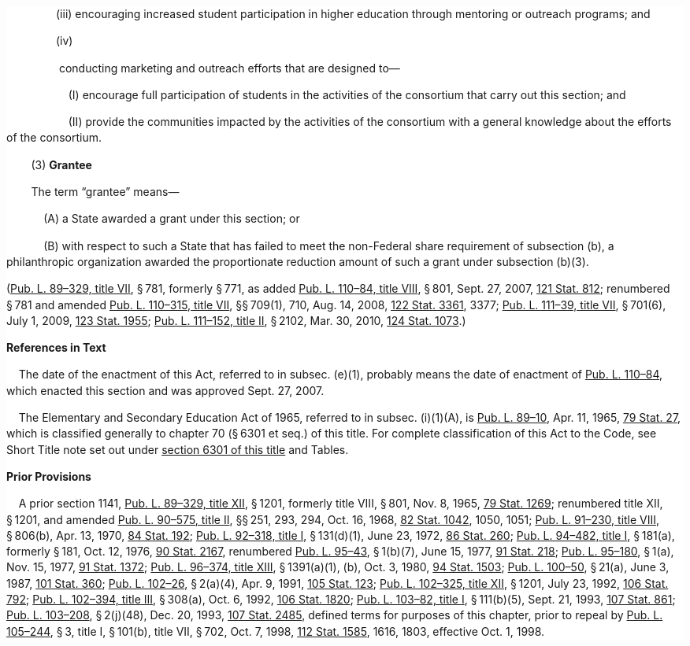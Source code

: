                 (iii) encouraging increased student participation in higher education through mentoring or outreach programs; and

                (iv)

                 conducting marketing and outreach efforts that are designed to—

                    (I) encourage full participation of students in the activities of the consortium that carry out this section; and

                    (II) provide the communities impacted by the activities of the consortium with a general knowledge about the efforts of the consortium.

        (3) __Grantee__ 

        The term “grantee” means—

            (A) a State awarded a grant under this section; or

            (B) with respect to such a State that has failed to meet the non-Federal share requirement of subsection (b), a philanthropic organization awarded the proportionate reduction amount of such a grant under subsection (b)(3).

([Pub. L. 89–329, title VII][/us/pl/89/329/tVII], § 781, formerly § 771, as added [Pub. L. 110–84, title VIII][/us/pl/110/84/tVIII], § 801, Sept. 27, 2007, [121 Stat. 812][/us/stat/121/812]; renumbered § 781 and amended [Pub. L. 110–315, title VII][/us/pl/110/315/tVII], §§ 709(1), 710, Aug. 14, 2008, [122 Stat. 3361][/us/stat/122/3361], 3377; [Pub. L. 111–39, title VII][/us/pl/111/39/tVII], § 701(6), July 1, 2009, [123 Stat. 1955][/us/stat/123/1955]; [Pub. L. 111–152, title II][/us/pl/111/152/tII], § 2102, Mar. 30, 2010, [124 Stat. 1073][/us/stat/124/1073].)

 __References in Text__ 

    The date of the enactment of this Act, referred to in subsec. (e)(1), probably means the date of enactment of [Pub. L. 110–84][/us/pl/110/84], which enacted this section and was approved Sept. 27, 2007.

    The Elementary and Secondary Education Act of 1965, referred to in subsec. (i)(1)(A), is [Pub. L. 89–10][/us/pl/89/10], Apr. 11, 1965, [79 Stat. 27][/us/stat/79/27], which is classified generally to chapter 70 (§ 6301 et seq.) of this title. For complete classification of this Act to the Code, see Short Title note set out under [section 6301 of this title][/us/usc/t20/s6301] and Tables.

 __Prior Provisions__ 

    A prior section 1141, [Pub. L. 89–329, title XII][/us/pl/89/329/tXII], § 1201, formerly title VIII, § 801, Nov. 8, 1965, [79 Stat. 1269][/us/stat/79/1269]; renumbered title XII, § 1201, and amended [Pub. L. 90–575, title II][/us/pl/90/575/tII], §§ 251, 293, 294, Oct. 16, 1968, [82 Stat. 1042][/us/stat/82/1042], 1050, 1051; [Pub. L. 91–230, title VIII][/us/pl/91/230/tVIII], § 806(b), Apr. 13, 1970, [84 Stat. 192][/us/stat/84/192]; [Pub. L. 92–318, title I][/us/pl/92/318/tI], § 131(d)(1), June 23, 1972, [86 Stat. 260][/us/stat/86/260]; [Pub. L. 94–482, title I][/us/pl/94/482/tI], § 181(a), formerly § 181, Oct. 12, 1976, [90 Stat. 2167][/us/stat/90/2167], renumbered [Pub. L. 95–43][/us/pl/95/43], § 1(b)(7), June 15, 1977, [91 Stat. 218][/us/stat/91/218]; [Pub. L. 95–180][/us/pl/95/180], § 1(a), Nov. 15, 1977, [91 Stat. 1372][/us/stat/91/1372]; [Pub. L. 96–374, title XIII][/us/pl/96/374/tXIII], § 1391(a)(1), (b), Oct. 3, 1980, [94 Stat. 1503][/us/stat/94/1503]; [Pub. L. 100–50][/us/pl/100/50], § 21(a), June 3, 1987, [101 Stat. 360][/us/stat/101/360]; [Pub. L. 102–26][/us/pl/102/26], § 2(a)(4), Apr. 9, 1991, [105 Stat. 123][/us/stat/105/123]; [Pub. L. 102–325, title XII][/us/pl/102/325/tXII], § 1201, July 23, 1992, [106 Stat. 792][/us/stat/106/792]; [Pub. L. 102–394, title III][/us/pl/102/394/tIII], § 308(a), Oct. 6, 1992, [106 Stat. 1820][/us/stat/106/1820]; [Pub. L. 103–82, title I][/us/pl/103/82/tI], § 111(b)(5), Sept. 21, 1993, [107 Stat. 861][/us/stat/107/861]; [Pub. L. 103–208][/us/pl/103/208], § 2(j)(48), Dec. 20, 1993, [107 Stat. 2485][/us/stat/107/2485], defined terms for purposes of this chapter, prior to repeal by [Pub. L. 105–244][/us/pl/105/244], § 3, title I, § 101(b), title VII, § 702, Oct. 7, 1998, [112 Stat. 1585][/us/stat/112/1585], 1616, 1803, effective Oct. 1, 1998.


[/us/usc/t42/s9902/2]: https://publicdocs.github.io/go/links?ns=uslm&ref=%2Fus%2Fusc%2Ft42%2Fs9902%2F2
[/us/usc/t42/s9902/2]: https://publicdocs.github.io/go/links?ns=uslm&ref=%2Fus%2Fusc%2Ft42%2Fs9902%2F2
[/us/usc/t20/s1085/p]: https://publicdocs.github.io/go/links?ns=uslm&ref=%2Fus%2Fusc%2Ft20%2Fs1085%2Fp
[/us/usc/t20/s1078/b]: https://publicdocs.github.io/go/links?ns=uslm&ref=%2Fus%2Fusc%2Ft20%2Fs1078%2Fb
[/us/usc/t20/s1090/a]: https://publicdocs.github.io/go/links?ns=uslm&ref=%2Fus%2Fusc%2Ft20%2Fs1090%2Fa
[/us/usc/t20/s1070a–1]: https://publicdocs.github.io/go/links?ns=uslm&ref=%2Fus%2Fusc%2Ft20%2Fs1070a%E2%80%931
[/us/usc/t42/s9902/2]: https://publicdocs.github.io/go/links?ns=uslm&ref=%2Fus%2Fusc%2Ft42%2Fs9902%2F2
[/us/usc/t20/s6301]: https://publicdocs.github.io/go/links?ns=uslm&ref=%2Fus%2Fusc%2Ft20%2Fs6301
[/us/pl/89/329/tVII]: https://publicdocs.github.io/go/links?ns=uslm&ref=%2Fus%2Fpl%2F89%2F329%2FtVII
[/us/pl/110/84/tVIII]: https://publicdocs.github.io/go/links?ns=uslm&ref=%2Fus%2Fpl%2F110%2F84%2FtVIII
[/us/stat/121/812]: https://publicdocs.github.io/go/links?ns=uslm&ref=%2Fus%2Fstat%2F121%2F812
[/us/pl/110/315/tVII]: https://publicdocs.github.io/go/links?ns=uslm&ref=%2Fus%2Fpl%2F110%2F315%2FtVII
[/us/stat/122/3361]: https://publicdocs.github.io/go/links?ns=uslm&ref=%2Fus%2Fstat%2F122%2F3361
[/us/pl/111/39/tVII]: https://publicdocs.github.io/go/links?ns=uslm&ref=%2Fus%2Fpl%2F111%2F39%2FtVII
[/us/stat/123/1955]: https://publicdocs.github.io/go/links?ns=uslm&ref=%2Fus%2Fstat%2F123%2F1955
[/us/pl/111/152/tII]: https://publicdocs.github.io/go/links?ns=uslm&ref=%2Fus%2Fpl%2F111%2F152%2FtII
[/us/stat/124/1073]: https://publicdocs.github.io/go/links?ns=uslm&ref=%2Fus%2Fstat%2F124%2F1073
[/us/pl/110/84]: https://publicdocs.github.io/go/links?ns=uslm&ref=%2Fus%2Fpl%2F110%2F84
[/us/pl/89/10]: https://publicdocs.github.io/go/links?ns=uslm&ref=%2Fus%2Fpl%2F89%2F10
[/us/stat/79/27]: https://publicdocs.github.io/go/links?ns=uslm&ref=%2Fus%2Fstat%2F79%2F27
[/us/usc/t20/s6301]: https://publicdocs.github.io/go/links?ns=uslm&ref=%2Fus%2Fusc%2Ft20%2Fs6301
[/us/pl/89/329/tXII]: https://publicdocs.github.io/go/links?ns=uslm&ref=%2Fus%2Fpl%2F89%2F329%2FtXII
[/us/stat/79/1269]: https://publicdocs.github.io/go/links?ns=uslm&ref=%2Fus%2Fstat%2F79%2F1269
[/us/pl/90/575/tII]: https://publicdocs.github.io/go/links?ns=uslm&ref=%2Fus%2Fpl%2F90%2F575%2FtII
[/us/stat/82/1042]: https://publicdocs.github.io/go/links?ns=uslm&ref=%2Fus%2Fstat%2F82%2F1042
[/us/pl/91/230/tVIII]: https://publicdocs.github.io/go/links?ns=uslm&ref=%2Fus%2Fpl%2F91%2F230%2FtVIII
[/us/stat/84/192]: https://publicdocs.github.io/go/links?ns=uslm&ref=%2Fus%2Fstat%2F84%2F192
[/us/pl/92/318/tI]: https://publicdocs.github.io/go/links?ns=uslm&ref=%2Fus%2Fpl%2F92%2F318%2FtI
[/us/stat/86/260]: https://publicdocs.github.io/go/links?ns=uslm&ref=%2Fus%2Fstat%2F86%2F260
[/us/pl/94/482/tI]: https://publicdocs.github.io/go/links?ns=uslm&ref=%2Fus%2Fpl%2F94%2F482%2FtI
[/us/stat/90/2167]: https://publicdocs.github.io/go/links?ns=uslm&ref=%2Fus%2Fstat%2F90%2F2167
[/us/pl/95/43]: https://publicdocs.github.io/go/links?ns=uslm&ref=%2Fus%2Fpl%2F95%2F43
[/us/stat/91/218]: https://publicdocs.github.io/go/links?ns=uslm&ref=%2Fus%2Fstat%2F91%2F218
[/us/pl/95/180]: https://publicdocs.github.io/go/links?ns=uslm&ref=%2Fus%2Fpl%2F95%2F180
[/us/stat/91/1372]: https://publicdocs.github.io/go/links?ns=uslm&ref=%2Fus%2Fstat%2F91%2F1372
[/us/pl/96/374/tXIII]: https://publicdocs.github.io/go/links?ns=uslm&ref=%2Fus%2Fpl%2F96%2F374%2FtXIII
[/us/stat/94/1503]: https://publicdocs.github.io/go/links?ns=uslm&ref=%2Fus%2Fstat%2F94%2F1503
[/us/pl/100/50]: https://publicdocs.github.io/go/links?ns=uslm&ref=%2Fus%2Fpl%2F100%2F50
[/us/stat/101/360]: https://publicdocs.github.io/go/links?ns=uslm&ref=%2Fus%2Fstat%2F101%2F360
[/us/pl/102/26]: https://publicdocs.github.io/go/links?ns=uslm&ref=%2Fus%2Fpl%2F102%2F26
[/us/stat/105/123]: https://publicdocs.github.io/go/links?ns=uslm&ref=%2Fus%2Fstat%2F105%2F123
[/us/pl/102/325/tXII]: https://publicdocs.github.io/go/links?ns=uslm&ref=%2Fus%2Fpl%2F102%2F325%2FtXII
[/us/stat/106/792]: https://publicdocs.github.io/go/links?ns=uslm&ref=%2Fus%2Fstat%2F106%2F792
[/us/pl/102/394/tIII]: https://publicdocs.github.io/go/links?ns=uslm&ref=%2Fus%2Fpl%2F102%2F394%2FtIII
[/us/stat/106/1820]: https://publicdocs.github.io/go/links?ns=uslm&ref=%2Fus%2Fstat%2F106%2F1820
[/us/pl/103/82/tI]: https://publicdocs.github.io/go/links?ns=uslm&ref=%2Fus%2Fpl%2F103%2F82%2FtI
[/us/stat/107/861]: https://publicdocs.github.io/go/links?ns=uslm&ref=%2Fus%2Fstat%2F107%2F861
[/us/pl/103/208]: https://publicdocs.github.io/go/links?ns=uslm&ref=%2Fus%2Fpl%2F103%2F208
[/us/stat/107/2485]: https://publicdocs.github.io/go/links?ns=uslm&ref=%2Fus%2Fstat%2F107%2F2485
[/us/pl/105/244]: https://publicdocs.github.io/go/links?ns=uslm&ref=%2Fus%2Fpl%2F105%2F244
[/us/stat/112/1585]: https://publicdocs.github.io/go/links?ns=uslm&ref=%2Fus%2Fstat%2F112%2F1585
[/us/pl/89/329/s781]: https://publicdocs.github.io/go/links?ns=uslm&ref=%2Fus%2Fpl%2F89%2F329%2Fs781
[/us/usc/t20/s1132i]: https://publicdocs.github.io/go/links?ns=uslm&ref=%2Fus%2Fusc%2Ft20%2Fs1132i
[/us/pl/105/244]: https://publicdocs.github.io/go/links?ns=uslm&ref=%2Fus%2Fpl%2F105%2F244
[/us/pl/89/329/tXII]: https://publicdocs.github.io/go/links?ns=uslm&ref=%2Fus%2Fpl%2F89%2F329%2FtXII
[/us/pl/94/482/tI]: https://publicdocs.github.io/go/links?ns=uslm&ref=%2Fus%2Fpl%2F94%2F482%2FtI
[/us/stat/90/2167]: https://publicdocs.github.io/go/links?ns=uslm&ref=%2Fus%2Fstat%2F90%2F2167
[/us/pl/96/374/tXII]: https://publicdocs.github.io/go/links?ns=uslm&ref=%2Fus%2Fpl%2F96%2F374%2FtXII
[/us/stat/94/1493]: https://publicdocs.github.io/go/links?ns=uslm&ref=%2Fus%2Fstat%2F94%2F1493
[/us/pl/102/325/tXII]: https://publicdocs.github.io/go/links?ns=uslm&ref=%2Fus%2Fpl%2F102%2F325%2FtXII
[/us/stat/106/793]: https://publicdocs.github.io/go/links?ns=uslm&ref=%2Fus%2Fstat%2F106%2F793
[/us/pl/105/244]: https://publicdocs.github.io/go/links?ns=uslm&ref=%2Fus%2Fpl%2F105%2F244
[/us/stat/112/1585]: https://publicdocs.github.io/go/links?ns=uslm&ref=%2Fus%2Fstat%2F112%2F1585
[/us/pl/89/329/tXII]: https://publicdocs.github.io/go/links?ns=uslm&ref=%2Fus%2Fpl%2F89%2F329%2FtXII
[/us/stat/79/1270]: https://publicdocs.github.io/go/links?ns=uslm&ref=%2Fus%2Fstat%2F79%2F1270
[/us/pl/90/575/tII]: https://publicdocs.github.io/go/links?ns=uslm&ref=%2Fus%2Fpl%2F90%2F575%2FtII
[/us/stat/82/1042]: https://publicdocs.github.io/go/links?ns=uslm&ref=%2Fus%2Fstat%2F82%2F1042
[/us/pl/96/374/s1201]: https://publicdocs.github.io/go/links?ns=uslm&ref=%2Fus%2Fpl%2F96%2F374%2Fs1201
[/us/pl/96/374/tXII]: https://publicdocs.github.io/go/links?ns=uslm&ref=%2Fus%2Fpl%2F96%2F374%2FtXII
[/us/stat/94/1493]: https://publicdocs.github.io/go/links?ns=uslm&ref=%2Fus%2Fstat%2F94%2F1493
[/us/pl/89/329/tXII]: https://publicdocs.github.io/go/links?ns=uslm&ref=%2Fus%2Fpl%2F89%2F329%2FtXII
[/us/pl/92/318/tI]: https://publicdocs.github.io/go/links?ns=uslm&ref=%2Fus%2Fpl%2F92%2F318%2FtI
[/us/stat/86/324]: https://publicdocs.github.io/go/links?ns=uslm&ref=%2Fus%2Fstat%2F86%2F324
[/us/pl/89/329/tXII]: https://publicdocs.github.io/go/links?ns=uslm&ref=%2Fus%2Fpl%2F89%2F329%2FtXII
[/us/pl/92/318/tI]: https://publicdocs.github.io/go/links?ns=uslm&ref=%2Fus%2Fpl%2F92%2F318%2FtI
[/us/stat/86/325]: https://publicdocs.github.io/go/links?ns=uslm&ref=%2Fus%2Fstat%2F86%2F325
[/us/pl/94/482/tI]: https://publicdocs.github.io/go/links?ns=uslm&ref=%2Fus%2Fpl%2F94%2F482%2FtI
[/us/stat/90/2166]: https://publicdocs.github.io/go/links?ns=uslm&ref=%2Fus%2Fstat%2F90%2F2166
[/us/pl/96/49]: https://publicdocs.github.io/go/links?ns=uslm&ref=%2Fus%2Fpl%2F96%2F49
[/us/stat/93/354]: https://publicdocs.github.io/go/links?ns=uslm&ref=%2Fus%2Fstat%2F93%2F354
[/us/pl/105/244]: https://publicdocs.github.io/go/links?ns=uslm&ref=%2Fus%2Fpl%2F105%2F244
[/us/stat/112/1585]: https://publicdocs.github.io/go/links?ns=uslm&ref=%2Fus%2Fstat%2F112%2F1585
[/us/pl/89/329/tXII]: https://publicdocs.github.io/go/links?ns=uslm&ref=%2Fus%2Fpl%2F89%2F329%2FtXII
[/us/pl/96/374/tXII]: https://publicdocs.github.io/go/links?ns=uslm&ref=%2Fus%2Fpl%2F96%2F374%2FtXII
[/us/stat/94/1493]: https://publicdocs.github.io/go/links?ns=uslm&ref=%2Fus%2Fstat%2F94%2F1493
[/us/pl/89/329/tXII]: https://publicdocs.github.io/go/links?ns=uslm&ref=%2Fus%2Fpl%2F89%2F329%2FtXII
[/us/stat/79/1270]: https://publicdocs.github.io/go/links?ns=uslm&ref=%2Fus%2Fstat%2F79%2F1270
[/us/pl/90/575/tII]: https://publicdocs.github.io/go/links?ns=uslm&ref=%2Fus%2Fpl%2F90%2F575%2FtII
[/us/stat/82/1042]: https://publicdocs.github.io/go/links?ns=uslm&ref=%2Fus%2Fstat%2F82%2F1042
[/us/pl/91/230/tIV]: https://publicdocs.github.io/go/links?ns=uslm&ref=%2Fus%2Fpl%2F91%2F230%2FtIV
[/us/stat/84/173]: https://publicdocs.github.io/go/links?ns=uslm&ref=%2Fus%2Fstat%2F84%2F173
[/us/pl/89/329/tXII]: https://publicdocs.github.io/go/links?ns=uslm&ref=%2Fus%2Fpl%2F89%2F329%2FtXII
[/us/stat/79/1270]: https://publicdocs.github.io/go/links?ns=uslm&ref=%2Fus%2Fstat%2F79%2F1270
[/us/pl/90/575/tII]: https://publicdocs.github.io/go/links?ns=uslm&ref=%2Fus%2Fpl%2F90%2F575%2FtII
[/us/stat/82/1042]: https://publicdocs.github.io/go/links?ns=uslm&ref=%2Fus%2Fstat%2F82%2F1042
[/us/pl/91/230/tIV]: https://publicdocs.github.io/go/links?ns=uslm&ref=%2Fus%2Fpl%2F91%2F230%2FtIV
[/us/stat/84/173]: https://publicdocs.github.io/go/links?ns=uslm&ref=%2Fus%2Fstat%2F84%2F173
[/us/pl/89/329/tXII]: https://publicdocs.github.io/go/links?ns=uslm&ref=%2Fus%2Fpl%2F89%2F329%2FtXII
[/us/pl/96/374/tXII]: https://publicdocs.github.io/go/links?ns=uslm&ref=%2Fus%2Fpl%2F96%2F374%2FtXII
[/us/stat/94/1495]: https://publicdocs.github.io/go/links?ns=uslm&ref=%2Fus%2Fstat%2F94%2F1495
[/us/pl/99/498/tXII]: https://publicdocs.github.io/go/links?ns=uslm&ref=%2Fus%2Fpl%2F99%2F498%2FtXII
[/us/stat/100/1573]: https://publicdocs.github.io/go/links?ns=uslm&ref=%2Fus%2Fstat%2F100%2F1573
[/us/pl/102/73/tVIII]: https://publicdocs.github.io/go/links?ns=uslm&ref=%2Fus%2Fpl%2F102%2F73%2FtVIII
[/us/stat/105/360]: https://publicdocs.github.io/go/links?ns=uslm&ref=%2Fus%2Fstat%2F105%2F360
[/us/pl/103/208]: https://publicdocs.github.io/go/links?ns=uslm&ref=%2Fus%2Fpl%2F103%2F208
[/us/stat/107/2485]: https://publicdocs.github.io/go/links?ns=uslm&ref=%2Fus%2Fstat%2F107%2F2485
[/us/pl/92/318/tV]: https://publicdocs.github.io/go/links?ns=uslm&ref=%2Fus%2Fpl%2F92%2F318%2FtV
[/us/stat/86/353]: https://publicdocs.github.io/go/links?ns=uslm&ref=%2Fus%2Fstat%2F86%2F353
[/us/pl/89/329/tXII]: https://publicdocs.github.io/go/links?ns=uslm&ref=%2Fus%2Fpl%2F89%2F329%2FtXII
[/us/pl/96/374/tXII]: https://publicdocs.github.io/go/links?ns=uslm&ref=%2Fus%2Fpl%2F96%2F374%2FtXII
[/us/stat/94/1495]: https://publicdocs.github.io/go/links?ns=uslm&ref=%2Fus%2Fstat%2F94%2F1495
[/us/pl/99/498/tXII]: https://publicdocs.github.io/go/links?ns=uslm&ref=%2Fus%2Fpl%2F99%2F498%2FtXII
[/us/stat/100/1573]: https://publicdocs.github.io/go/links?ns=uslm&ref=%2Fus%2Fstat%2F100%2F1573
[/us/pl/102/325/tXII]: https://publicdocs.github.io/go/links?ns=uslm&ref=%2Fus%2Fpl%2F102%2F325%2FtXII
[/us/stat/106/793]: https://publicdocs.github.io/go/links?ns=uslm&ref=%2Fus%2Fstat%2F106%2F793
[/us/pl/103/208]: https://publicdocs.github.io/go/links?ns=uslm&ref=%2Fus%2Fpl%2F103%2F208
[/us/stat/107/2485]: https://publicdocs.github.io/go/links?ns=uslm&ref=%2Fus%2Fstat%2F107%2F2485
[/us/pl/89/329/tXII]: https://publicdocs.github.io/go/links?ns=uslm&ref=%2Fus%2Fpl%2F89%2F329%2FtXII
[/us/pl/90/575/tII]: https://publicdocs.github.io/go/links?ns=uslm&ref=%2Fus%2Fpl%2F90%2F575%2FtII
[/us/stat/82/1049]: https://publicdocs.github.io/go/links?ns=uslm&ref=%2Fus%2Fstat%2F82%2F1049
[/us/pl/91/230/tIV]: https://publicdocs.github.io/go/links?ns=uslm&ref=%2Fus%2Fpl%2F91%2F230%2FtIV
[/us/stat/84/174]: https://publicdocs.github.io/go/links?ns=uslm&ref=%2Fus%2Fstat%2F84%2F174
[/us/pl/96/374/s1201]: https://publicdocs.github.io/go/links?ns=uslm&ref=%2Fus%2Fpl%2F96%2F374%2Fs1201
[/us/pl/89/329/tXII]: https://publicdocs.github.io/go/links?ns=uslm&ref=%2Fus%2Fpl%2F89%2F329%2FtXII
[/us/pl/99/498/tXII]: https://publicdocs.github.io/go/links?ns=uslm&ref=%2Fus%2Fpl%2F99%2F498%2FtXII
[/us/stat/100/1573]: https://publicdocs.github.io/go/links?ns=uslm&ref=%2Fus%2Fstat%2F100%2F1573
[/us/pl/89/329/tXII]: https://publicdocs.github.io/go/links?ns=uslm&ref=%2Fus%2Fpl%2F89%2F329%2FtXII
[/us/pl/92/318/tI]: https://publicdocs.github.io/go/links?ns=uslm&ref=%2Fus%2Fpl%2F92%2F318%2FtI
[/us/stat/86/325]: https://publicdocs.github.io/go/links?ns=uslm&ref=%2Fus%2Fstat%2F86%2F325
[/us/pl/96/374/tXII]: https://publicdocs.github.io/go/links?ns=uslm&ref=%2Fus%2Fpl%2F96%2F374%2FtXII
[/us/stat/94/1493]: https://publicdocs.github.io/go/links?ns=uslm&ref=%2Fus%2Fstat%2F94%2F1493
[/us/pl/89/329/tXII]: https://publicdocs.github.io/go/links?ns=uslm&ref=%2Fus%2Fpl%2F89%2F329%2FtXII
[/us/pl/99/498/tXII]: https://publicdocs.github.io/go/links?ns=uslm&ref=%2Fus%2Fpl%2F99%2F498%2FtXII
[/us/stat/100/1576]: https://publicdocs.github.io/go/links?ns=uslm&ref=%2Fus%2Fstat%2F100%2F1576
[/us/pl/89/329/tXII]: https://publicdocs.github.io/go/links?ns=uslm&ref=%2Fus%2Fpl%2F89%2F329%2FtXII
[/us/pl/94/482/tI]: https://publicdocs.github.io/go/links?ns=uslm&ref=%2Fus%2Fpl%2F94%2F482%2FtI
[/us/stat/90/2167]: https://publicdocs.github.io/go/links?ns=uslm&ref=%2Fus%2Fstat%2F90%2F2167
[/us/pl/96/374/tXII]: https://publicdocs.github.io/go/links?ns=uslm&ref=%2Fus%2Fpl%2F96%2F374%2FtXII
[/us/stat/94/1493]: https://publicdocs.github.io/go/links?ns=uslm&ref=%2Fus%2Fstat%2F94%2F1493
[/us/usc/t20/s1142]: https://publicdocs.github.io/go/links?ns=uslm&ref=%2Fus%2Fusc%2Ft20%2Fs1142
[/us/pl/105/244]: https://publicdocs.github.io/go/links?ns=uslm&ref=%2Fus%2Fpl%2F105%2F244
[/us/pl/89/329/tXII]: https://publicdocs.github.io/go/links?ns=uslm&ref=%2Fus%2Fpl%2F89%2F329%2FtXII
[/us/pl/99/498/tXII]: https://publicdocs.github.io/go/links?ns=uslm&ref=%2Fus%2Fpl%2F99%2F498%2FtXII
[/us/stat/100/1577]: https://publicdocs.github.io/go/links?ns=uslm&ref=%2Fus%2Fstat%2F100%2F1577
[/us/pl/89/329/tXII]: https://publicdocs.github.io/go/links?ns=uslm&ref=%2Fus%2Fpl%2F89%2F329%2FtXII
[/us/pl/94/482/tI]: https://publicdocs.github.io/go/links?ns=uslm&ref=%2Fus%2Fpl%2F94%2F482%2FtI
[/us/stat/90/2167]: https://publicdocs.github.io/go/links?ns=uslm&ref=%2Fus%2Fstat%2F90%2F2167
[/us/pl/96/374/tXII]: https://publicdocs.github.io/go/links?ns=uslm&ref=%2Fus%2Fpl%2F96%2F374%2FtXII
[/us/stat/94/1493]: https://publicdocs.github.io/go/links?ns=uslm&ref=%2Fus%2Fstat%2F94%2F1493
[/us/pl/89/329/tXII]: https://publicdocs.github.io/go/links?ns=uslm&ref=%2Fus%2Fpl%2F89%2F329%2FtXII
[/us/pl/102/325/tXII]: https://publicdocs.github.io/go/links?ns=uslm&ref=%2Fus%2Fpl%2F102%2F325%2FtXII
[/us/stat/106/794]: https://publicdocs.github.io/go/links?ns=uslm&ref=%2Fus%2Fstat%2F106%2F794
[/us/pl/103/208]: https://publicdocs.github.io/go/links?ns=uslm&ref=%2Fus%2Fpl%2F103%2F208
[/us/stat/107/2485]: https://publicdocs.github.io/go/links?ns=uslm&ref=%2Fus%2Fstat%2F107%2F2485
[/us/pl/89/329/tXII]: https://publicdocs.github.io/go/links?ns=uslm&ref=%2Fus%2Fpl%2F89%2F329%2FtXII
[/us/pl/99/498/tXII]: https://publicdocs.github.io/go/links?ns=uslm&ref=%2Fus%2Fpl%2F99%2F498%2FtXII
[/us/stat/100/1577]: https://publicdocs.github.io/go/links?ns=uslm&ref=%2Fus%2Fstat%2F100%2F1577
[/us/pl/99/498/tXII]: https://publicdocs.github.io/go/links?ns=uslm&ref=%2Fus%2Fpl%2F99%2F498%2FtXII
[/us/stat/100/1579]: https://publicdocs.github.io/go/links?ns=uslm&ref=%2Fus%2Fstat%2F100%2F1579
[/us/pl/100/50]: https://publicdocs.github.io/go/links?ns=uslm&ref=%2Fus%2Fpl%2F100%2F50
[/us/stat/101/362]: https://publicdocs.github.io/go/links?ns=uslm&ref=%2Fus%2Fstat%2F101%2F362
[/us/pl/89/329/tXII]: https://publicdocs.github.io/go/links?ns=uslm&ref=%2Fus%2Fpl%2F89%2F329%2FtXII
[/us/pl/100/50]: https://publicdocs.github.io/go/links?ns=uslm&ref=%2Fus%2Fpl%2F100%2F50
[/us/stat/101/360]: https://publicdocs.github.io/go/links?ns=uslm&ref=%2Fus%2Fstat%2F101%2F360
[/us/pl/89/329/tXII]: https://publicdocs.github.io/go/links?ns=uslm&ref=%2Fus%2Fpl%2F89%2F329%2FtXII
[/us/pl/99/498/tXII]: https://publicdocs.github.io/go/links?ns=uslm&ref=%2Fus%2Fpl%2F99%2F498%2FtXII
[/us/stat/100/1579]: https://publicdocs.github.io/go/links?ns=uslm&ref=%2Fus%2Fstat%2F100%2F1579
[/us/pl/100/50]: https://publicdocs.github.io/go/links?ns=uslm&ref=%2Fus%2Fpl%2F100%2F50
[/us/stat/101/360]: https://publicdocs.github.io/go/links?ns=uslm&ref=%2Fus%2Fstat%2F101%2F360
[/us/pl/89/329/tXII]: https://publicdocs.github.io/go/links?ns=uslm&ref=%2Fus%2Fpl%2F89%2F329%2FtXII
[/us/pl/100/418/tVI]: https://publicdocs.github.io/go/links?ns=uslm&ref=%2Fus%2Fpl%2F100%2F418%2FtVI
[/us/stat/102/1518]: https://publicdocs.github.io/go/links?ns=uslm&ref=%2Fus%2Fstat%2F102%2F1518
[/us/pl/103/208]: https://publicdocs.github.io/go/links?ns=uslm&ref=%2Fus%2Fpl%2F103%2F208
[/us/stat/107/2485]: https://publicdocs.github.io/go/links?ns=uslm&ref=%2Fus%2Fstat%2F107%2F2485
[/us/pl/89/329/tXII]: https://publicdocs.github.io/go/links?ns=uslm&ref=%2Fus%2Fpl%2F89%2F329%2FtXII
[/us/pl/101/226]: https://publicdocs.github.io/go/links?ns=uslm&ref=%2Fus%2Fpl%2F101%2F226
[/us/stat/103/1938]: https://publicdocs.github.io/go/links?ns=uslm&ref=%2Fus%2Fstat%2F103%2F1938
[/us/pl/102/325/tXV]: https://publicdocs.github.io/go/links?ns=uslm&ref=%2Fus%2Fpl%2F102%2F325%2FtXV
[/us/stat/106/834]: https://publicdocs.github.io/go/links?ns=uslm&ref=%2Fus%2Fstat%2F106%2F834
[/us/pl/103/208]: https://publicdocs.github.io/go/links?ns=uslm&ref=%2Fus%2Fpl%2F103%2F208
[/us/stat/107/2486]: https://publicdocs.github.io/go/links?ns=uslm&ref=%2Fus%2Fstat%2F107%2F2486
[/us/pl/105/332]: https://publicdocs.github.io/go/links?ns=uslm&ref=%2Fus%2Fpl%2F105%2F332
[/us/stat/112/3128]: https://publicdocs.github.io/go/links?ns=uslm&ref=%2Fus%2Fstat%2F112%2F3128
[/us/pl/96/374/tXIII]: https://publicdocs.github.io/go/links?ns=uslm&ref=%2Fus%2Fpl%2F96%2F374%2FtXIII
[/us/stat/94/1504]: https://publicdocs.github.io/go/links?ns=uslm&ref=%2Fus%2Fstat%2F94%2F1504
[/us/usc/t20/s1154]: https://publicdocs.github.io/go/links?ns=uslm&ref=%2Fus%2Fusc%2Ft20%2Fs1154
[/us/pl/89/329/tXII]: https://publicdocs.github.io/go/links?ns=uslm&ref=%2Fus%2Fpl%2F89%2F329%2FtXII
[/us/pl/90/575/tII]: https://publicdocs.github.io/go/links?ns=uslm&ref=%2Fus%2Fpl%2F90%2F575%2FtII
[/us/stat/82/1050]: https://publicdocs.github.io/go/links?ns=uslm&ref=%2Fus%2Fstat%2F82%2F1050
[/us/pl/91/230/tIV]: https://publicdocs.github.io/go/links?ns=uslm&ref=%2Fus%2Fpl%2F91%2F230%2FtIV
[/us/stat/84/173]: https://publicdocs.github.io/go/links?ns=uslm&ref=%2Fus%2Fstat%2F84%2F173
[/us/pl/99/498]: https://publicdocs.github.io/go/links?ns=uslm&ref=%2Fus%2Fpl%2F99%2F498
[/us/stat/100/1278]: https://publicdocs.github.io/go/links?ns=uslm&ref=%2Fus%2Fstat%2F100%2F1278
[/us/usc/t20/s1154]: https://publicdocs.github.io/go/links?ns=uslm&ref=%2Fus%2Fusc%2Ft20%2Fs1154
[/us/pl/89/329/tXII]: https://publicdocs.github.io/go/links?ns=uslm&ref=%2Fus%2Fpl%2F89%2F329%2FtXII
[/us/pl/90/575/tII]: https://publicdocs.github.io/go/links?ns=uslm&ref=%2Fus%2Fpl%2F90%2F575%2FtII
[/us/stat/82/1051]: https://publicdocs.github.io/go/links?ns=uslm&ref=%2Fus%2Fstat%2F82%2F1051
[/us/pl/91/230/tIV]: https://publicdocs.github.io/go/links?ns=uslm&ref=%2Fus%2Fpl%2F91%2F230%2FtIV
[/us/stat/84/172]: https://publicdocs.github.io/go/links?ns=uslm&ref=%2Fus%2Fstat%2F84%2F172
[/us/pl/111/152]: https://publicdocs.github.io/go/links?ns=uslm&ref=%2Fus%2Fpl%2F111%2F152
[/us/pl/111/152]: https://publicdocs.github.io/go/links?ns=uslm&ref=%2Fus%2Fpl%2F111%2F152
[/us/pl/111/39]: https://publicdocs.github.io/go/links?ns=uslm&ref=%2Fus%2Fpl%2F111%2F39
[/us/usc/t42/s9902/2]: https://publicdocs.github.io/go/links?ns=uslm&ref=%2Fus%2Fusc%2Ft42%2Fs9902%2F2
[/us/pl/111/39]: https://publicdocs.github.io/go/links?ns=uslm&ref=%2Fus%2Fpl%2F111%2F39
[/us/usc/t20/s1085/p]: https://publicdocs.github.io/go/links?ns=uslm&ref=%2Fus%2Fusc%2Ft20%2Fs1085%2Fp
[/us/usc/t20/s1085/p]: https://publicdocs.github.io/go/links?ns=uslm&ref=%2Fus%2Fusc%2Ft20%2Fs1085%2Fp
[/us/pl/111/39]: https://publicdocs.github.io/go/links?ns=uslm&ref=%2Fus%2Fpl%2F111%2F39
[/us/usc/t42/s9902/2]: https://publicdocs.github.io/go/links?ns=uslm&ref=%2Fus%2Fusc%2Ft42%2Fs9902%2F2
[/us/pl/111/39]: https://publicdocs.github.io/go/links?ns=uslm&ref=%2Fus%2Fpl%2F111%2F39
[/us/pl/110/315]: https://publicdocs.github.io/go/links?ns=uslm&ref=%2Fus%2Fpl%2F110%2F315
[/us/pl/110/315]: https://publicdocs.github.io/go/links?ns=uslm&ref=%2Fus%2Fpl%2F110%2F315
[/us/pl/110/315]: https://publicdocs.github.io/go/links?ns=uslm&ref=%2Fus%2Fpl%2F110%2F315
[/us/usc/t20/s1085/j]: https://publicdocs.github.io/go/links?ns=uslm&ref=%2Fus%2Fusc%2Ft20%2Fs1085%2Fj
[/us/pl/111/39]: https://publicdocs.github.io/go/links?ns=uslm&ref=%2Fus%2Fpl%2F111%2F39
[/us/pl/110/315]: https://publicdocs.github.io/go/links?ns=uslm&ref=%2Fus%2Fpl%2F110%2F315
[/us/pl/111/39/s3]: https://publicdocs.github.io/go/links?ns=uslm&ref=%2Fus%2Fpl%2F111%2F39%2Fs3
[/us/usc/t20/s1001]: https://publicdocs.github.io/go/links?ns=uslm&ref=%2Fus%2Fusc%2Ft20%2Fs1001
[/us/pl/110/84/s1/c]: https://publicdocs.github.io/go/links?ns=uslm&ref=%2Fus%2Fpl%2F110%2F84%2Fs1%2Fc
[/us/usc/t20/s1070a]: https://publicdocs.github.io/go/links?ns=uslm&ref=%2Fus%2Fusc%2Ft20%2Fs1070a
